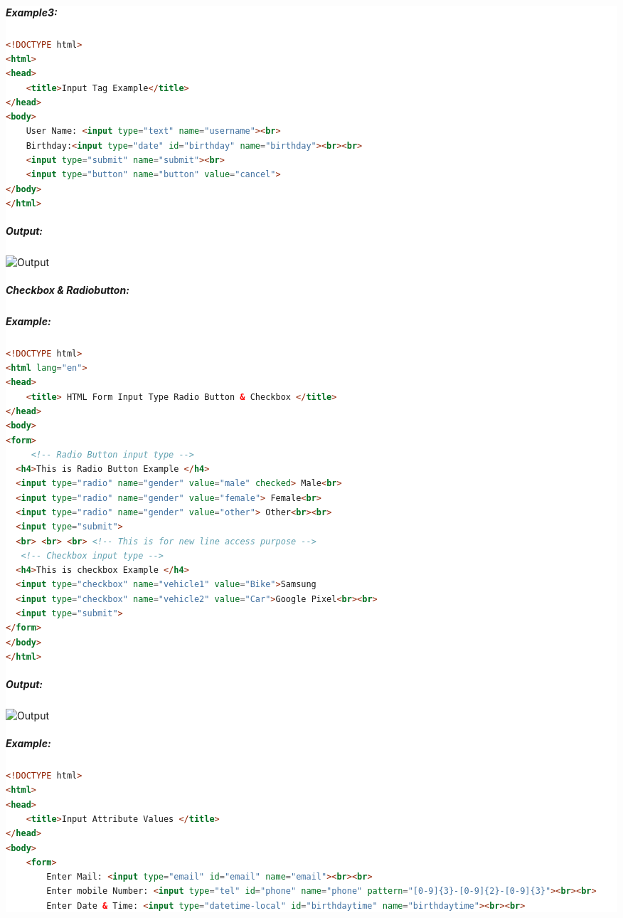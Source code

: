 ##### Example3:
```html
<!DOCTYPE html>
<html>
<head>
	<title>Input Tag Example</title>
</head>
<body>
	User Name: <input type="text" name="username"><br>
	Birthday:<input type="date" id="birthday" name="birthday"><br><br>
	<input type="submit" name="submit"><br>
	<input type="button" name="button" value="cancel">
</body>
</html>
```
##### Output:
![Output](https://github.com/SIVARANGA/WebDevelopment-Document-HTML5/blob/master/input3.PNG?raw=true)

##### Checkbox & Radiobutton:
##### Example:
```html
<!DOCTYPE html>
<html lang="en">
<head>
    <title> HTML Form Input Type Radio Button & Checkbox </title>
</head>
<body>
<form>
	 <!-- Radio Button input type -->
  <h4>This is Radio Button Example </h4>
  <input type="radio" name="gender" value="male" checked> Male<br>
  <input type="radio" name="gender" value="female"> Female<br>
  <input type="radio" name="gender" value="other"> Other<br><br>
  <input type="submit">
  <br> <br> <br> <!-- This is for new line access purpose -->
   <!-- Checkbox input type -->
  <h4>This is checkbox Example </h4>
  <input type="checkbox" name="vehicle1" value="Bike">Samsung
  <input type="checkbox" name="vehicle2" value="Car">Google Pixel<br><br>
  <input type="submit">
</form> 
</body>
</html>
```

##### Output:

![Output](https://github.com/SIVARANGA/WebDevelopment-Document-HTML5/blob/master/radioandcheckbox.PNG?raw=true)

##### Example:
```html
<!DOCTYPE html>
<html>
<head>
	<title>Input Attribute Values </title>
</head>
<body>
	<form>
		Enter Mail: <input type="email" id="email" name="email"><br><br>
		Enter mobile Number: <input type="tel" id="phone" name="phone" pattern="[0-9]{3}-[0-9]{2}-[0-9]{3}"><br><br>
		Enter Date & Time: <input type="datetime-local" id="birthdaytime" name="birthdaytime"><br><br>
```